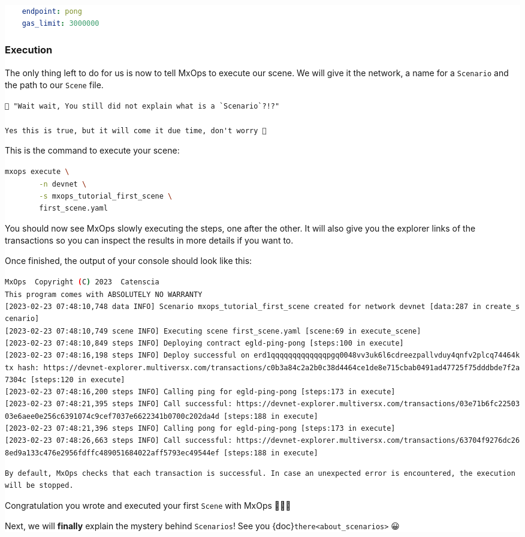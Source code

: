 ```yaml
    endpoint: pong
    gas_limit: 3000000

```

### Execution

The only thing left to do for us is now to tell MxOps to execute our scene. We will give it the network, a name for a `Scenario` and the path to our `Scene` file.

```{note}
🙋 "Wait wait, You still did not explain what is a `Scenario`?!?" 

Yes this is true, but it will come it due time, don't worry 🫡
```

This is the command to execute your scene:

```bash
mxops execute \
        -n devnet \
        -s mxops_tutorial_first_scene \
        first_scene.yaml
```

You should now see MxOps slowly executing the steps, one after the other. It will also give you the explorer links of the transactions so you can inspect the results in more details if you want to.

Once finished, the output of your console should look like this:

```bash
MxOps  Copyright (C) 2023  Catenscia
This program comes with ABSOLUTELY NO WARRANTY
[2023-02-23 07:48:10,748 data INFO] Scenario mxops_tutorial_first_scene created for network devnet [data:287 in create_scenario]
[2023-02-23 07:48:10,749 scene INFO] Executing scene first_scene.yaml [scene:69 in execute_scene]
[2023-02-23 07:48:10,849 steps INFO] Deploying contract egld-ping-pong [steps:100 in execute]
[2023-02-23 07:48:16,198 steps INFO] Deploy successful on erd1qqqqqqqqqqqqqpgq0048vv3uk6l6cdreezpallvduy4qnfv2plcq74464k
tx hash: https://devnet-explorer.multiversx.com/transactions/c0b3a84c2a2b0c38d4464ce1de8e715cbab0491ad47725f75dddbde7f2a7304c [steps:120 in execute]
[2023-02-23 07:48:16,200 steps INFO] Calling ping for egld-ping-pong [steps:173 in execute]
[2023-02-23 07:48:21,395 steps INFO] Call successful: https://devnet-explorer.multiversx.com/transactions/03e71b6fc2250303e6aee0e256c6391074c9cef7037e6622341b0700c202da4d [steps:188 in execute]
[2023-02-23 07:48:21,396 steps INFO] Calling pong for egld-ping-pong [steps:173 in execute]
[2023-02-23 07:48:26,663 steps INFO] Call successful: https://devnet-explorer.multiversx.com/transactions/63704f9276dc268ed9a133c476e2956fdffc489051684022aff5793ec49544ef [steps:188 in execute]
```

```{note}
By default, MxOps checks that each transaction is successful. In case an unexpected error is encountered, the execution will be stopped.
```

Congratulation you wrote and executed your first `Scene` with MxOps 🎉🎉🎉

Next, we will **finally** explain the mystery behind `Scenarios`! See you {doc}`there<about_scenarios>` 😀

